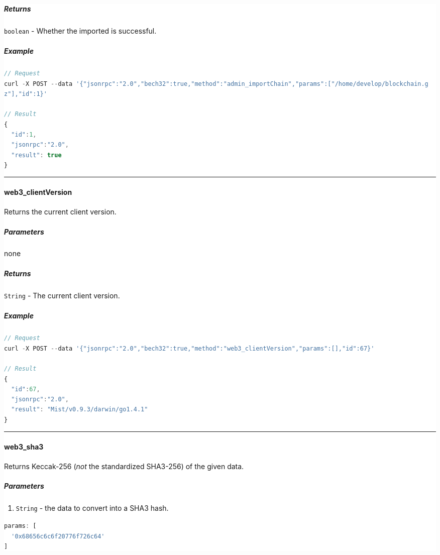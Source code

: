 ##### Returns

`boolean` -  Whether the imported is successful.

##### Example
```js
// Request
curl -X POST --data '{"jsonrpc":"2.0","bech32":true,"method":"admin_importChain","params":["/home/develop/blockchain.gz"],"id":1}'

// Result
{
  "id":1,
  "jsonrpc":"2.0",
  "result": true
}
```

***

#### web3_clientVersion

Returns the current client version.

##### Parameters
none

##### Returns

`String` - The current client version.

##### Example
```js
// Request
curl -X POST --data '{"jsonrpc":"2.0","bech32":true,"method":"web3_clientVersion","params":[],"id":67}'

// Result
{
  "id":67,
  "jsonrpc":"2.0",
  "result": "Mist/v0.9.3/darwin/go1.4.1"
}
```

***

#### web3_sha3

Returns Keccak-256 (*not* the standardized SHA3-256) of the given data.

##### Parameters

1. `String` - the data to convert into a SHA3 hash.

```js
params: [
  '0x68656c6c6f20776f726c64'
]
```
